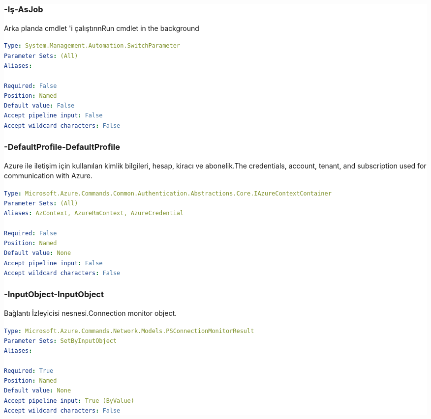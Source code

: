 ### <span data-ttu-id="85527-116">-Iş</span><span class="sxs-lookup"><span data-stu-id="85527-116">-AsJob</span></span>
<span data-ttu-id="85527-117">Arka planda cmdlet 'i çalıştırın</span><span class="sxs-lookup"><span data-stu-id="85527-117">Run cmdlet in the background</span></span>

```yaml
Type: System.Management.Automation.SwitchParameter
Parameter Sets: (All)
Aliases:

Required: False
Position: Named
Default value: False
Accept pipeline input: False
Accept wildcard characters: False
```

### <span data-ttu-id="85527-118">-DefaultProfile</span><span class="sxs-lookup"><span data-stu-id="85527-118">-DefaultProfile</span></span>
<span data-ttu-id="85527-119">Azure ile iletişim için kullanılan kimlik bilgileri, hesap, kiracı ve abonelik.</span><span class="sxs-lookup"><span data-stu-id="85527-119">The credentials, account, tenant, and subscription used for communication with Azure.</span></span>

```yaml
Type: Microsoft.Azure.Commands.Common.Authentication.Abstractions.Core.IAzureContextContainer
Parameter Sets: (All)
Aliases: AzContext, AzureRmContext, AzureCredential

Required: False
Position: Named
Default value: None
Accept pipeline input: False
Accept wildcard characters: False
```

### <span data-ttu-id="85527-120">-InputObject</span><span class="sxs-lookup"><span data-stu-id="85527-120">-InputObject</span></span>
<span data-ttu-id="85527-121">Bağlantı İzleyicisi nesnesi.</span><span class="sxs-lookup"><span data-stu-id="85527-121">Connection monitor object.</span></span>

```yaml
Type: Microsoft.Azure.Commands.Network.Models.PSConnectionMonitorResult
Parameter Sets: SetByInputObject
Aliases:

Required: True
Position: Named
Default value: None
Accept pipeline input: True (ByValue)
Accept wildcard characters: False
```

